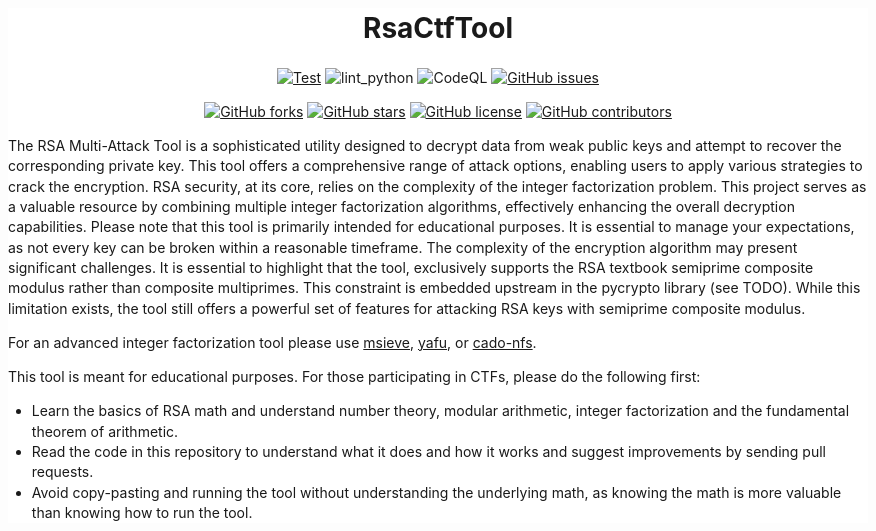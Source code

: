 <div id="top"></div>
<div align="center">

# RsaCtfTool

</div>

<div align=center>

[![Test](https://github.com/RsaCtfTool/RsaCtfTool/actions/workflows/test.yml/badge.svg)](https://github.com/RsaCtfTool/RsaCtfTool/actions/workflows/test.yml)
![lint_python](https://github.com/RsaCtfTool/RsaCtfTool/workflows/lint_python/badge.svg)
![CodeQL](https://github.com/RsaCtfTool/RsaCtfTool/workflows/CodeQL/badge.svg)
[![GitHub issues](https://img.shields.io/github/issues/RsaCtfTool/RsaCtfTool.svg)](https://github.com/RsaCtfTool/RsaCtfTool/issues)

</div>
<div align=center>

[![GitHub forks](https://img.shields.io/github/forks/RsaCtfTool/RsaCtfTool.svg)](https://github.com/RsaCtfTool/RsaCtfTool/network)
[![GitHub stars](https://img.shields.io/github/stars/RsaCtfTool/RsaCtfTool.svg)](https://github.com/RsaCtfTool/RsaCtfTool/stargazers)
[![GitHub license](https://img.shields.io/github/license/RsaCtfTool/RsaCtfTool.svg)](https://github.com/RsaCtfTool/RsaCtfTool)
[![GitHub contributors](https://img.shields.io/github/contributors/RsaCtfTool/RsaCtfTool.svg)](https://github.com/RsaCtfTool/RsaCtfTool/contributors)

</div>

The RSA Multi-Attack Tool is a sophisticated utility designed to decrypt data from weak public keys and attempt to recover the corresponding private key. This tool offers a comprehensive range of attack options, enabling users to apply various strategies to crack the encryption.
RSA security, at its core, relies on the complexity of the integer factorization problem. This project serves as a valuable resource by combining multiple integer factorization algorithms, effectively enhancing the overall decryption capabilities.
Please note that this tool is primarily intended for educational purposes. It is essential to manage your expectations, as not every key can be broken within a reasonable timeframe. The complexity of the encryption algorithm may present significant challenges.
It is essential to highlight that the tool, exclusively supports the RSA textbook semiprime composite modulus rather than composite multiprimes. This constraint is embedded upstream in the pycrypto library (see TODO). While this limitation exists, the tool still offers a powerful set of features for attacking RSA keys with semiprime composite modulus.

For an advanced integer factorization tool please use [msieve](https://github.com/RsaCtfTool/msieve), [yafu](https://github.com/bbuhrow/yafu), or [cado-nfs](https://gitlab.inria.fr/cado-nfs/cado-nfs).

This tool is meant for educational purposes. For those participating in CTFs, please do the following first:

* Learn the basics of RSA math and understand number theory, modular arithmetic, integer factorization and the fundamental theorem of arithmetic.
* Read the code in this repository to understand what it does and how it works and suggest improvements by sending pull requests.
* Avoid copy-pasting and running the tool without understanding the underlying math, as knowing the math is more valuable than knowing how to run the tool.
